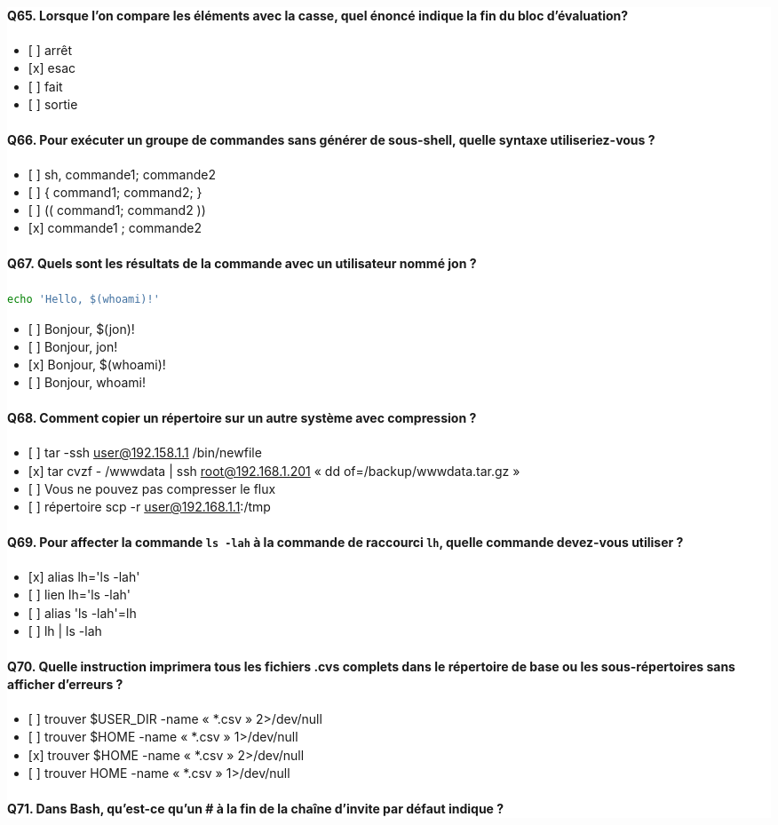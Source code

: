 #### Q65. Lorsque l’on compare les éléments avec la casse, quel énoncé indique la fin du bloc d’évaluation?

- \[ ] arrêt
- \[x] esac
- \[ ] fait
- \[ ] sortie

#### Q66. Pour exécuter un groupe de commandes sans générer de sous-shell, quelle syntaxe utiliseriez-vous ?

- \[ ] sh, commande1; commande2
- \[ ] { command1; command2; }
- \[ ] (( command1; command2 ))
- \[x] commande1 ; commande2

#### Q67. Quels sont les résultats de la commande avec un utilisateur nommé jon ?

```bash
echo 'Hello, $(whoami)!'
```

- \[ ] Bonjour, $(jon)!
- \[ ] Bonjour, jon!
- \[x] Bonjour, $(whoami)!
- \[ ] Bonjour, whoami!

#### Q68. Comment copier un répertoire sur un autre système avec compression ?

- \[ ] tar -ssh user@192.158.1.1 /bin/newfile
- \[x] tar cvzf - /wwwdata | ssh root@192.168.1.201 « dd of=/backup/wwwdata.tar.gz »
- \[ ] Vous ne pouvez pas compresser le flux
- \[ ] répertoire scp -r user@192.168.1.1:/tmp

#### Q69. Pour affecter la commande `ls -lah` à la commande de raccourci `lh`, quelle commande devez-vous utiliser ?

- \[x] alias lh='ls -lah'
- \[ ] lien lh='ls -lah'
- \[ ] alias 'ls -lah'=lh
- \[ ] lh | ls -lah

#### Q70. Quelle instruction imprimera tous les fichiers .cvs complets dans le répertoire de base ou les sous-répertoires sans afficher d’erreurs ?

- \[ ] trouver $USER_DIR -name « \*.csv » 2>/dev/null
- \[ ] trouver $HOME -name « \*.csv » 1>/dev/null
- \[x] trouver $HOME -name « \*.csv » 2>/dev/null
- \[ ] trouver HOME -name « \*.csv » 1>/dev/null

#### Q71. Dans Bash, qu’est-ce qu’un # à la fin de la chaîne d’invite par défaut indique ?
